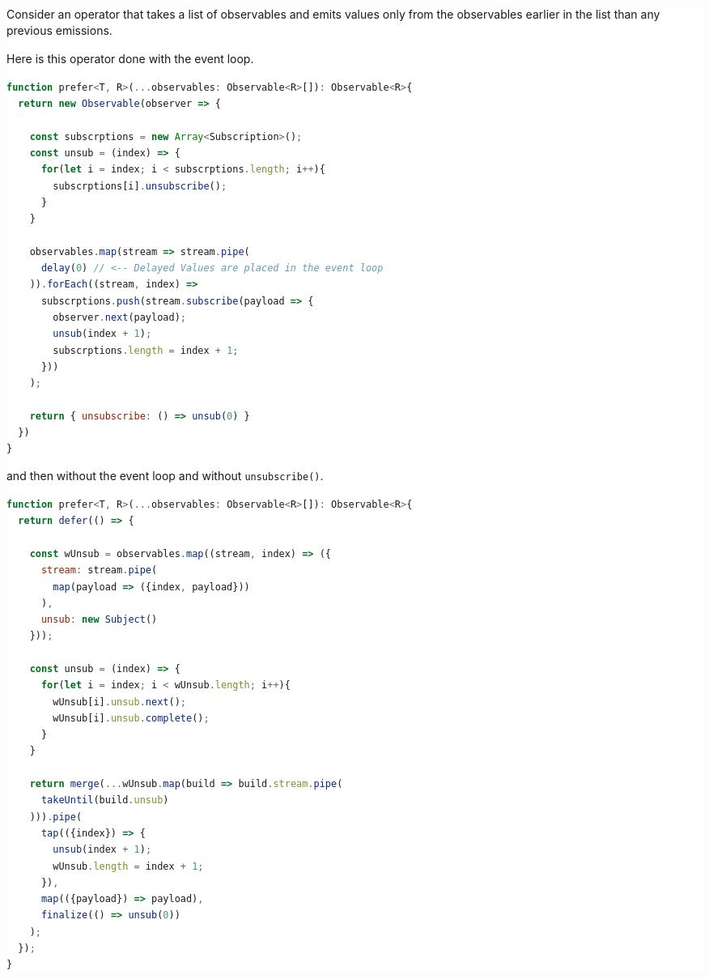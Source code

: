Consider an operator that takes a list of observables and emits values only from the observables earlier in the list than any previous emissions.

Here is this operator done with the event loop.

```JavaScript
function prefer<T, R>(...observables: Observable<R>[]): Observable<R>{
  return new Observable(observer => {

    const subscrptions = new Array<Subscription>();
    const unsub = (index) => {
      for(let i = index; i < subscrptions.length; i++){
        subscrptions[i].unsubscribe();
      }
    }

    observables.map(stream => stream.pipe(
      delay(0) // <-- Delayed Values are placed in the event loop  
    )).forEach((stream, index) => 
      subscrptions.push(stream.subscribe(payload => {
        observer.next(payload);
        unsub(index + 1);
        subscrptions.length = index + 1;
      }))
    );

    return { unsubscribe: () => unsub(0) }
  })
}
```

and then without the event loop and without `unsubscribe()`.

```JavaScript
function prefer<T, R>(...observables: Observable<R>[]): Observable<R>{
  return defer(() => {

    const wUnsub = observables.map((stream, index) => ({
      stream: stream.pipe(
        map(payload => ({index, payload}))
      ), 
      unsub: new Subject()
    }));

    const unsub = (index) => {
      for(let i = index; i < wUnsub.length; i++){
        wUnsub[i].unsub.next();
        wUnsub[i].unsub.complete();
      }
    }

    return merge(...wUnsub.map(build => build.stream.pipe(
      takeUntil(build.unsub)
    ))).pipe(
      tap(({index}) => {
        unsub(index + 1);
        wUnsub.length = index + 1;
      }),
      map(({payload}) => payload),
      finalize(() => unsub(0))
    );
  });
}
```
